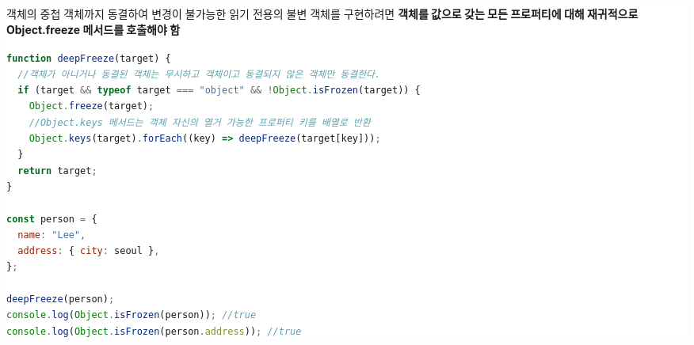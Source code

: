객체의 중첩 객체까지 동결하여 변경이 불가능한 읽기 전용의 불변 객체를 구현하려면 **객체를 값으로 갖는 모든 프로퍼티에 대해 재귀적으로 Object.freeze 메서드를 호출해야 함**

```jsx
function deepFreeze(target) {
  //객체가 아니거나 동결된 객체는 무시하고 객체이고 동결되지 않은 객체만 동결한다.
  if (target && typeof target === "object" && !Object.isFrozen(target)) {
    Object.freeze(target);
    //Object.keys 메서드는 객체 자신의 열거 가능한 프로퍼티 키를 배열로 반환
    Object.keys(target).forEach((key) => deepFreeze(target[key]));
  }
  return target;
}

const person = {
  name: "Lee",
  address: { city: seoul },
};

deepFreeze(person);
console.log(Object.isFrozen(person)); //true
console.log(Object.isFrozen(person.address)); //true
```
